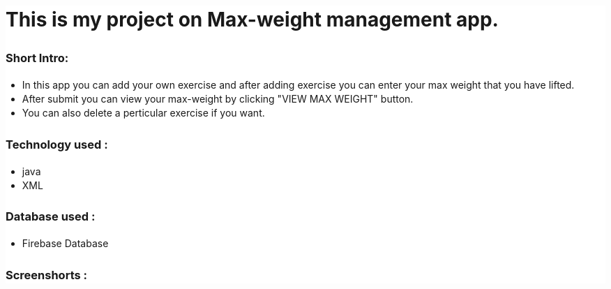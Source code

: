 # This is my project on Max-weight management app.
### Short Intro:
* In this app you can add your own exercise and after adding exercise you can enter your max weight that you have lifted. 
* After submit you can view your max-weight by clicking "VIEW MAX WEIGHT" button.
* You can also delete a perticular exercise if you want.

### Technology used :
* java
* XML

### Database used :
* Firebase Database


### Screenshorts : 
<p align="center">
